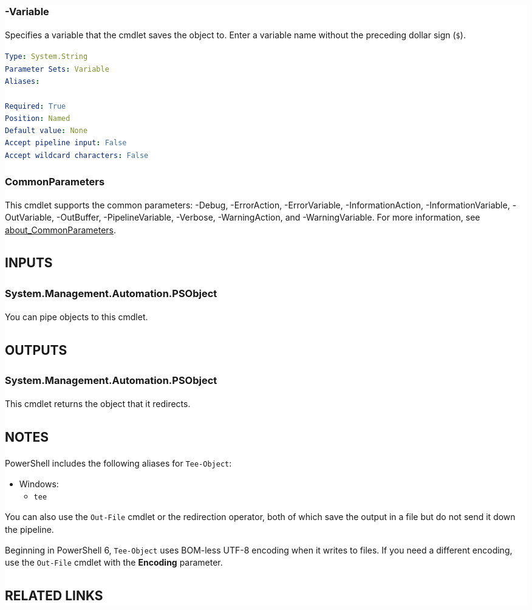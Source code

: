 ### -Variable

Specifies a variable that the cmdlet saves the object to. Enter a variable name without the
preceding dollar sign (`$`).

```yaml
Type: System.String
Parameter Sets: Variable
Aliases:

Required: True
Position: Named
Default value: None
Accept pipeline input: False
Accept wildcard characters: False
```

### CommonParameters

This cmdlet supports the common parameters: -Debug, -ErrorAction, -ErrorVariable,
-InformationAction, -InformationVariable, -OutVariable, -OutBuffer, -PipelineVariable, -Verbose,
-WarningAction, and -WarningVariable. For more information, see [about_CommonParameters](https://go.microsoft.com/fwlink/?LinkID=113216).

## INPUTS

### System.Management.Automation.PSObject

You can pipe objects to this cmdlet.

## OUTPUTS

### System.Management.Automation.PSObject

This cmdlet returns the object that it redirects.

## NOTES

PowerShell includes the following aliases for `Tee-Object`:

- Windows:
  - `tee`

You can also use the `Out-File` cmdlet or the redirection operator, both of which save the output in
a file but do not send it down the pipeline.

Beginning in PowerShell 6, `Tee-Object` uses BOM-less UTF-8 encoding when it writes to files. If you
need a different encoding, use the `Out-File` cmdlet with the **Encoding** parameter.

## RELATED LINKS
